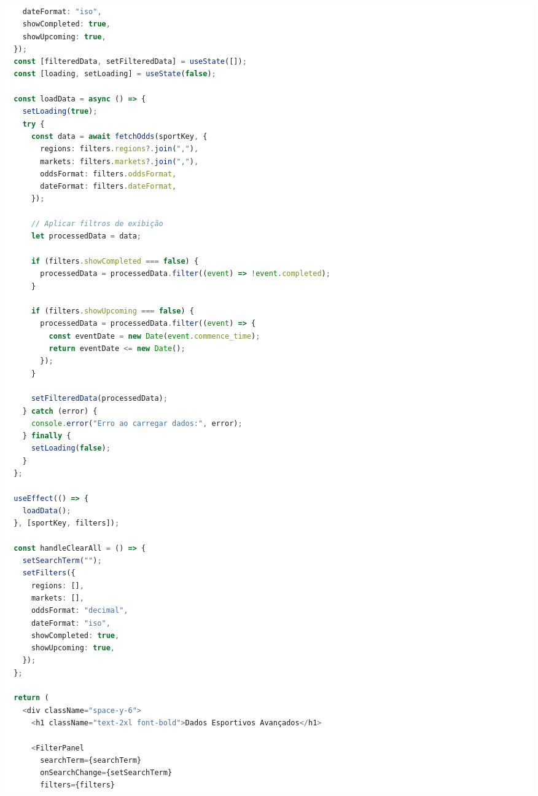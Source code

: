 ```typescript
    dateFormat: "iso",
    showCompleted: true,
    showUpcoming: true,
  });
  const [filteredData, setFilteredData] = useState([]);
  const [loading, setLoading] = useState(false);

  const loadData = async () => {
    setLoading(true);
    try {
      const data = await fetchOdds(sportKey, {
        regions: filters.regions?.join(","),
        markets: filters.markets?.join(","),
        oddsFormat: filters.oddsFormat,
        dateFormat: filters.dateFormat,
      });

      // Aplicar filtros de exibição
      let processedData = data;

      if (filters.showCompleted === false) {
        processedData = processedData.filter((event) => !event.completed);
      }

      if (filters.showUpcoming === false) {
        processedData = processedData.filter((event) => {
          const eventDate = new Date(event.commence_time);
          return eventDate <= new Date();
        });
      }

      setFilteredData(processedData);
    } catch (error) {
      console.error("Erro ao carregar dados:", error);
    } finally {
      setLoading(false);
    }
  };

  useEffect(() => {
    loadData();
  }, [sportKey, filters]);

  const handleClearAll = () => {
    setSearchTerm("");
    setFilters({
      regions: [],
      markets: [],
      oddsFormat: "decimal",
      dateFormat: "iso",
      showCompleted: true,
      showUpcoming: true,
    });
  };

  return (
    <div className="space-y-6">
      <h1 className="text-2xl font-bold">Dados Esportivos Avançados</h1>

      <FilterPanel
        searchTerm={searchTerm}
        onSearchChange={setSearchTerm}
        filters={filters}
```